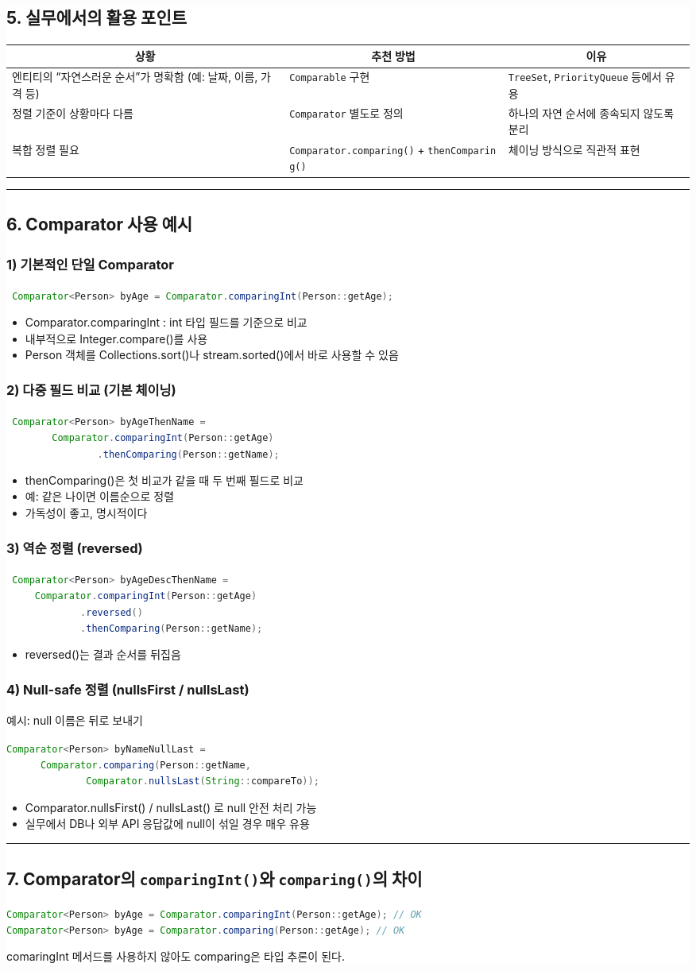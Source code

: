 ## 5. 실무에서의 활용 포인트

| 상황                                     | 추천 방법                                        | 이유                                |
| -------------------------------------- | -------------------------------------------- | --------------------------------- |
| 엔티티의 “자연스러운 순서”가 명확함 (예: 날짜, 이름, 가격 등) | `Comparable` 구현                              | `TreeSet`, `PriorityQueue` 등에서 유용 |
| 정렬 기준이 상황마다 다름                         | `Comparator` 별도로 정의                          | 하나의 자연 순서에 종속되지 않도록 분리            |
| 복합 정렬 필요                               | `Comparator.comparing()` + `thenComparing()` | 체이닝 방식으로 직관적 표현                   |

---
## 6. Comparator 사용 예시
### 1) 기본적인 단일 Comparator
```java
 Comparator<Person> byAge = Comparator.comparingInt(Person::getAge);
```
- Comparator.comparingInt : int 타입 필드를 기준으로 비교
- 내부적으로 Integer.compare()를 사용
- Person 객체를 Collections.sort()나 stream.sorted()에서 바로 사용할 수 있음

### 2) 다중 필드 비교 (기본 체이닝)
```java
 Comparator<Person> byAgeThenName =
        Comparator.comparingInt(Person::getAge)
                .thenComparing(Person::getName);
```
- thenComparing()은 첫 비교가 같을 때 두 번째 필드로 비교
- 예: 같은 나이면 이름순으로 정렬
- 가독성이 좋고, 명시적이다

### 3) 역순 정렬 (reversed)
```java
 Comparator<Person> byAgeDescThenName =
     Comparator.comparingInt(Person::getAge)
             .reversed()
             .thenComparing(Person::getName);
```
- reversed()는 결과 순서를 뒤집음

### 4) Null-safe 정렬 (nullsFirst / nullsLast)
예시: null 이름은 뒤로 보내기
```java
Comparator<Person> byNameNullLast =
      Comparator.comparing(Person::getName,
              Comparator.nullsLast(String::compareTo));
```
- Comparator.nullsFirst() / nullsLast() 로 null 안전 처리 가능
- 실무에서 DB나 외부 API 응답값에 null이 섞일 경우 매우 유용

---
## 7. Comparator의 `comparingInt()`와 `comparing()`의 차이
```java
Comparator<Person> byAge = Comparator.comparingInt(Person::getAge); // OK
Comparator<Person> byAge = Comparator.comparing(Person::getAge); // OK
```
comaringInt 메서드를 사용하지 않아도 comparing은 타입 추론이 된다.
